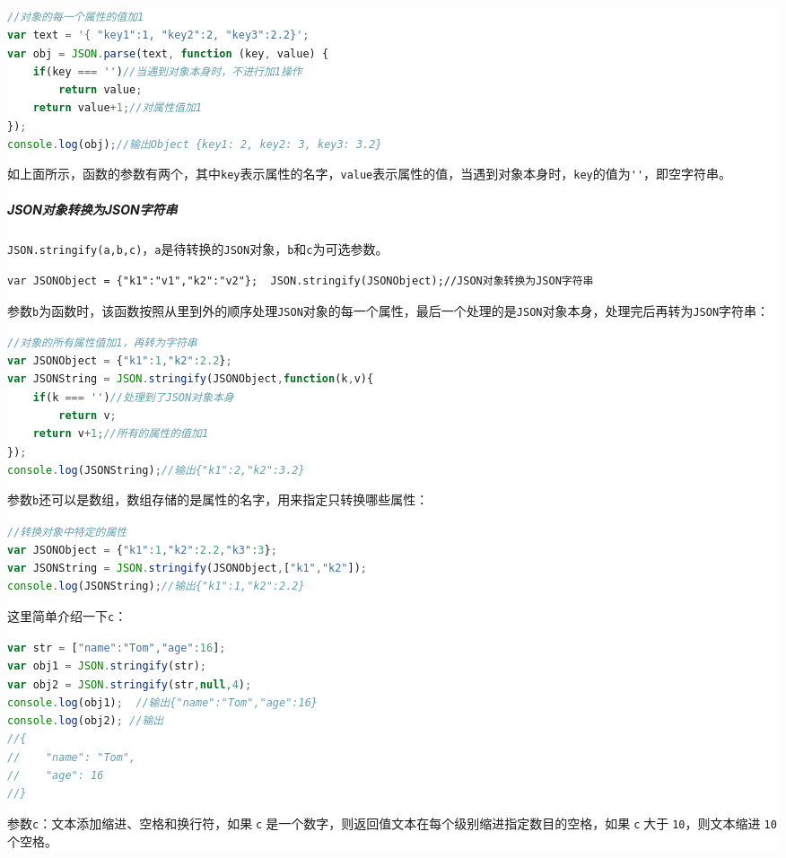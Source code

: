 ```js
//对象的每一个属性的值加1  
var text = '{ "key1":1, "key2":2, "key3":2.2}';  
var obj = JSON.parse(text, function (key, value) {  
    if(key === '')//当遇到对象本身时，不进行加1操作  
        return value;  
    return value+1;//对属性值加1  
});  
console.log(obj);//输出Object {key1: 2, key2: 3, key3: 3.2}  
```

如上面所示，函数的参数有两个，其中`key`表示属性的名字，`value`表示属性的值，当遇到对象本身时，`key`的值为`''`，即空字符串。

##### JSON对象转换为JSON字符串

`JSON.stringify(a,b,c)`，`a`是待转换的`JSON`对象，`b`和`c`为可选参数。

```
var JSONObject = {"k1":"v1","k2":"v2"};  JSON.stringify(JSONObject);//JSON对象转换为JSON字符串  
```

参数`b`为函数时，该函数按照从里到外的顺序处理`JSON`对象的每一个属性，最后一个处理的是`JSON`对象本身，处理完后再转为`JSON`字符串：

```js
//对象的所有属性值加1，再转为字符串  
var JSONObject = {"k1":1,"k2":2.2};  
var JSONString = JSON.stringify(JSONObject,function(k,v){  
    if(k === '')//处理到了JSON对象本身  
        return v;  
    return v+1;//所有的属性的值加1  
});  
console.log(JSONString);//输出{"k1":2,"k2":3.2}  
```

参数`b`还可以是数组，数组存储的是属性的名字，用来指定只转换哪些属性：

```js
//转换对象中特定的属性  
var JSONObject = {"k1":1,"k2":2.2,"k3":3};  
var JSONString = JSON.stringify(JSONObject,["k1","k2"]);  
console.log(JSONString);//输出{"k1":1,"k2":2.2} 
```

这里简单介绍一下`c`：

```js
var str = ["name":"Tom","age":16];  
var obj1 = JSON.stringify(str);  
var obj2 = JSON.stringify(str,null,4);
console.log(obj1);  //输出{"name":"Tom","age":16}
console.log(obj2); //输出  
//{  
//    "name": "Tom",  
//    "age": 16  
//}  
```

参数`c`：文本添加缩进、空格和换行符，如果 `c` 是一个数字，则返回值文本在每个级别缩进指定数目的空格，如果 `c` 大于 `10`，则文本缩进 `10` 个空格。
